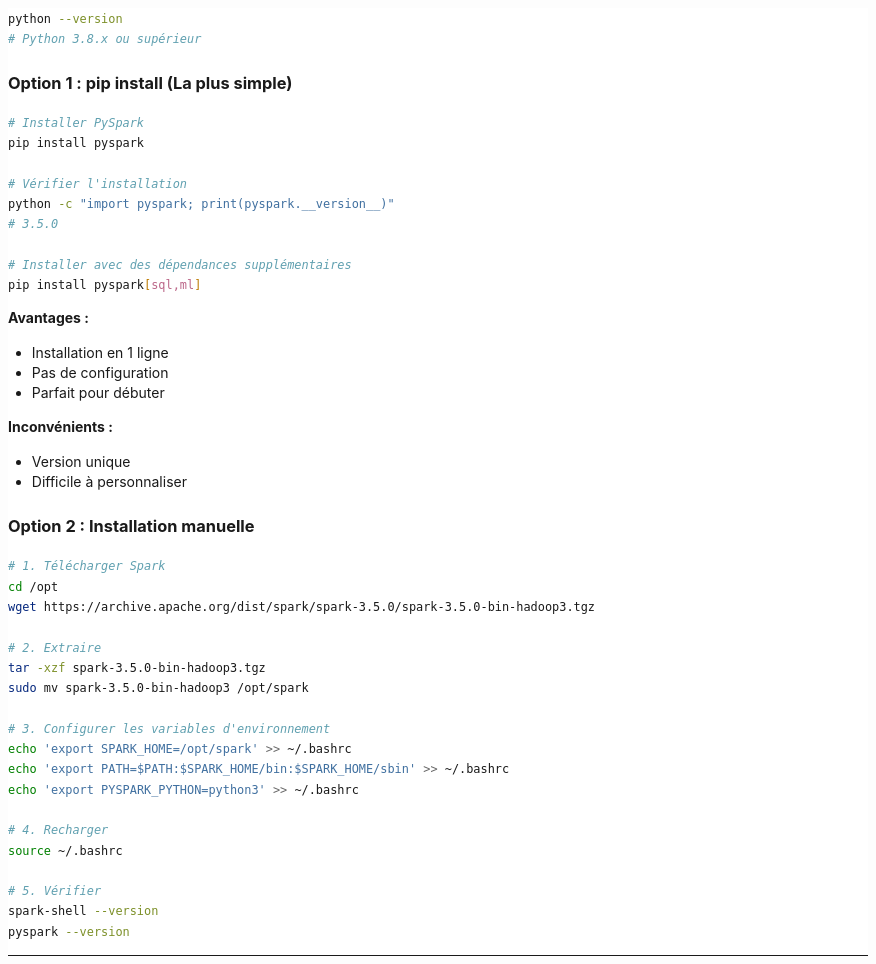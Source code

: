 ```bash
python --version
# Python 3.8.x ou supérieur
```

### Option 1 : pip install (La plus simple)

```bash
# Installer PySpark
pip install pyspark

# Vérifier l'installation
python -c "import pyspark; print(pyspark.__version__)"
# 3.5.0

# Installer avec des dépendances supplémentaires
pip install pyspark[sql,ml]
```

**Avantages :**
- Installation en 1 ligne
- Pas de configuration
- Parfait pour débuter

**Inconvénients :**
- Version unique
- Difficile à personnaliser

### Option 2 : Installation manuelle

```bash
# 1. Télécharger Spark
cd /opt
wget https://archive.apache.org/dist/spark/spark-3.5.0/spark-3.5.0-bin-hadoop3.tgz

# 2. Extraire
tar -xzf spark-3.5.0-bin-hadoop3.tgz
sudo mv spark-3.5.0-bin-hadoop3 /opt/spark

# 3. Configurer les variables d'environnement
echo 'export SPARK_HOME=/opt/spark' >> ~/.bashrc
echo 'export PATH=$PATH:$SPARK_HOME/bin:$SPARK_HOME/sbin' >> ~/.bashrc
echo 'export PYSPARK_PYTHON=python3' >> ~/.bashrc

# 4. Recharger
source ~/.bashrc

# 5. Vérifier
spark-shell --version
pyspark --version
```

---
